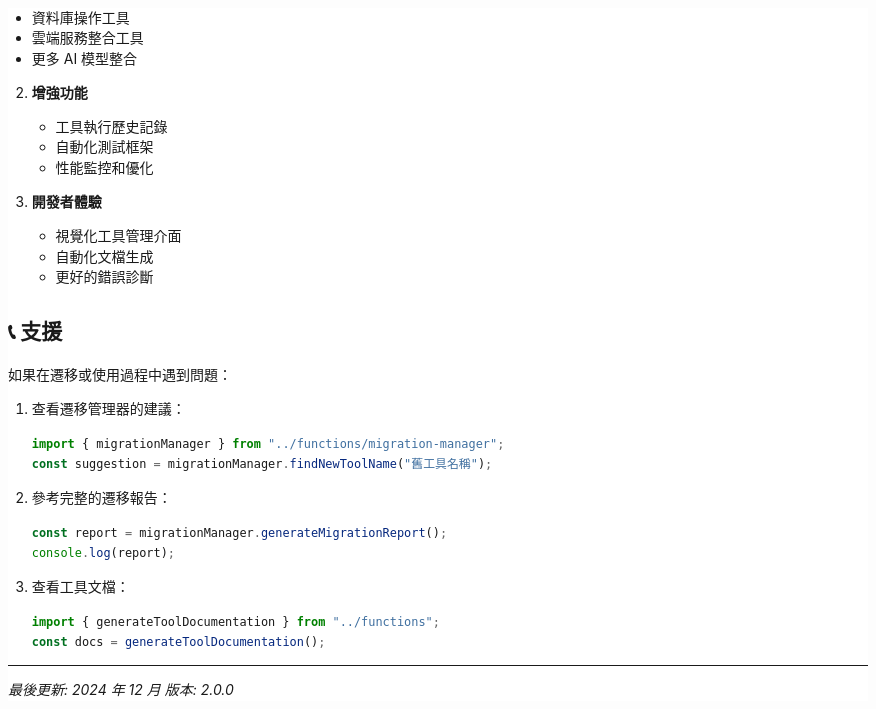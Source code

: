    - 資料庫操作工具
   - 雲端服務整合工具
   - 更多 AI 模型整合

2. **增強功能**

   - 工具執行歷史記錄
   - 自動化測試框架
   - 性能監控和優化

3. **開發者體驗**
   - 視覺化工具管理介面
   - 自動化文檔生成
   - 更好的錯誤診斷

## 📞 支援

如果在遷移或使用過程中遇到問題：

1. 查看遷移管理器的建議：

   ```typescript
   import { migrationManager } from "../functions/migration-manager";
   const suggestion = migrationManager.findNewToolName("舊工具名稱");
   ```

2. 參考完整的遷移報告：

   ```typescript
   const report = migrationManager.generateMigrationReport();
   console.log(report);
   ```

3. 查看工具文檔：
   ```typescript
   import { generateToolDocumentation } from "../functions";
   const docs = generateToolDocumentation();
   ```

---

_最後更新: 2024 年 12 月_
_版本: 2.0.0_
